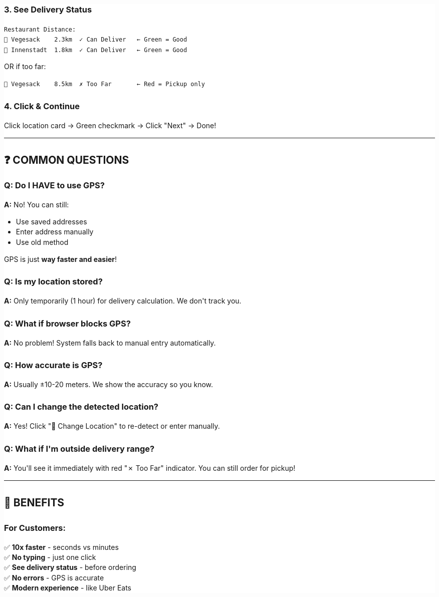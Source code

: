 ### **3. See Delivery Status**
```
Restaurant Distance:
🍔 Vegesack    2.3km  ✓ Can Deliver   ← Green = Good
🍕 Innenstadt  1.8km  ✓ Can Deliver   ← Green = Good
```

OR if too far:

```
🍔 Vegesack    8.5km  ✗ Too Far       ← Red = Pickup only
```

### **4. Click & Continue**
Click location card → Green checkmark → Click "Next" → Done!

---

## ❓ COMMON QUESTIONS

### **Q: Do I HAVE to use GPS?**
**A:** No! You can still:
- Use saved addresses
- Enter address manually
- Use old method

GPS is just **way faster and easier**!

### **Q: Is my location stored?**
**A:** Only temporarily (1 hour) for delivery calculation. We don't track you.

### **Q: What if browser blocks GPS?**
**A:** No problem! System falls back to manual entry automatically.

### **Q: How accurate is GPS?**
**A:** Usually ±10-20 meters. We show the accuracy so you know.

### **Q: Can I change the detected location?**
**A:** Yes! Click "🔄 Change Location" to re-detect or enter manually.

### **Q: What if I'm outside delivery range?**
**A:** You'll see it immediately with red "✗ Too Far" indicator. You can still order for pickup!

---

## 🎯 BENEFITS

### For Customers:
✅ **10x faster** - seconds vs minutes  
✅ **No typing** - just one click  
✅ **See delivery status** - before ordering  
✅ **No errors** - GPS is accurate  
✅ **Modern experience** - like Uber Eats  
